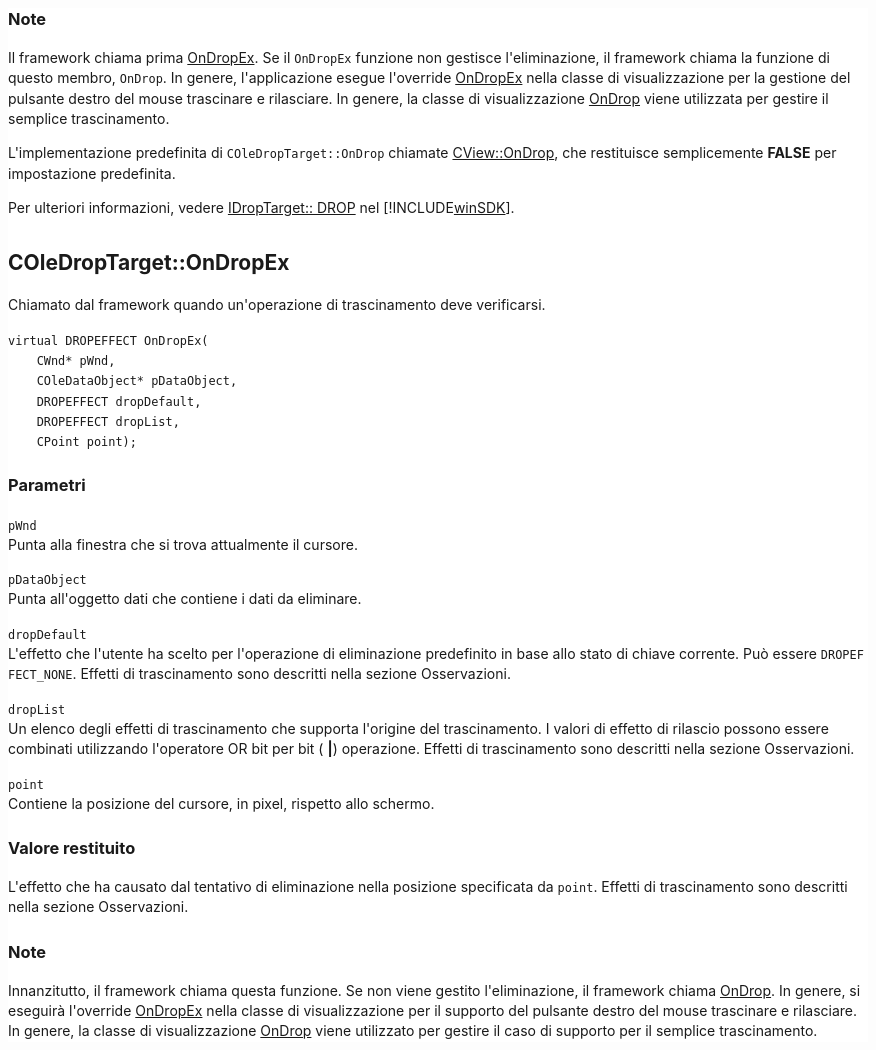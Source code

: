 ### <a name="remarks"></a>Note  
 Il framework chiama prima [OnDropEx](#ondropex). Se il `OnDropEx` funzione non gestisce l'eliminazione, il framework chiama la funzione di questo membro, `OnDrop`. In genere, l'applicazione esegue l'override [OnDropEx](../../mfc/reference/cview-class.md#ondropex) nella classe di visualizzazione per la gestione del pulsante destro del mouse trascinare e rilasciare. In genere, la classe di visualizzazione [OnDrop](../../mfc/reference/cview-class.md#ondrop) viene utilizzata per gestire il semplice trascinamento.  
  
 L'implementazione predefinita di `COleDropTarget::OnDrop` chiamate [CView::OnDrop](../../mfc/reference/cview-class.md#ondrop), che restituisce semplicemente **FALSE** per impostazione predefinita.  
  
 Per ulteriori informazioni, vedere [IDropTarget:: DROP](http://msdn.microsoft.com/library/windows/desktop/ms687242) nel [!INCLUDE[winSDK](../../atl/includes/winsdk_md.md)].  
  
##  <a name="a-nameondropexa--coledroptargetondropex"></a><a name="ondropex"></a>COleDropTarget::OnDropEx  
 Chiamato dal framework quando un'operazione di trascinamento deve verificarsi.  
  
```  
virtual DROPEFFECT OnDropEx(
    CWnd* pWnd,  
    COleDataObject* pDataObject,  
    DROPEFFECT dropDefault,  
    DROPEFFECT dropList,  
    CPoint point);
```  
  
### <a name="parameters"></a>Parametri  
 `pWnd`  
 Punta alla finestra che si trova attualmente il cursore.  
  
 `pDataObject`  
 Punta all'oggetto dati che contiene i dati da eliminare.  
  
 `dropDefault`  
 L'effetto che l'utente ha scelto per l'operazione di eliminazione predefinito in base allo stato di chiave corrente. Può essere `DROPEFFECT_NONE`. Effetti di trascinamento sono descritti nella sezione Osservazioni.  
  
 `dropList`  
 Un elenco degli effetti di trascinamento che supporta l'origine del trascinamento. I valori di effetto di rilascio possono essere combinati utilizzando l'operatore OR bit per bit ( **|**) operazione. Effetti di trascinamento sono descritti nella sezione Osservazioni.  
  
 `point`  
 Contiene la posizione del cursore, in pixel, rispetto allo schermo.  
  
### <a name="return-value"></a>Valore restituito  
 L'effetto che ha causato dal tentativo di eliminazione nella posizione specificata da `point`. Effetti di trascinamento sono descritti nella sezione Osservazioni.  
  
### <a name="remarks"></a>Note  
 Innanzitutto, il framework chiama questa funzione. Se non viene gestito l'eliminazione, il framework chiama [OnDrop](#ondrop). In genere, si eseguirà l'override [OnDropEx](../../mfc/reference/cview-class.md#ondropex) nella classe di visualizzazione per il supporto del pulsante destro del mouse trascinare e rilasciare. In genere, la classe di visualizzazione [OnDrop](../../mfc/reference/cview-class.md#ondrop) viene utilizzato per gestire il caso di supporto per il semplice trascinamento.  
  